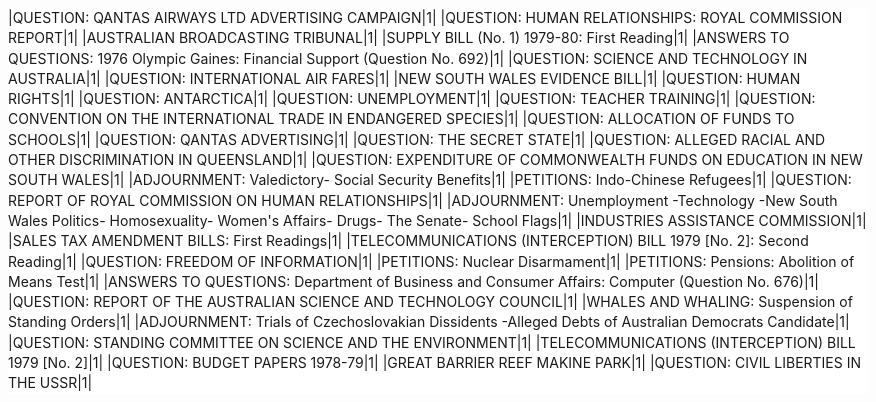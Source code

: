 |QUESTION: QANTAS AIRWAYS LTD ADVERTISING CAMPAIGN|1|
|QUESTION: HUMAN RELATIONSHIPS: ROYAL COMMISSION REPORT|1|
|AUSTRALIAN BROADCASTING TRIBUNAL|1|
|SUPPLY BILL (No. 1) 1979-80: First Reading|1|
|ANSWERS TO QUESTIONS: 1976 Olympic Gaines: Financial Support (Question No. 692)|1|
|QUESTION: SCIENCE AND TECHNOLOGY IN AUSTRALIA|1|
|QUESTION: INTERNATIONAL AIR FARES|1|
|NEW SOUTH WALES EVIDENCE BILL|1|
|QUESTION: HUMAN RIGHTS|1|
|QUESTION: ANTARCTICA|1|
|QUESTION: UNEMPLOYMENT|1|
|QUESTION: TEACHER TRAINING|1|
|QUESTION: CONVENTION ON THE INTERNATIONAL TRADE IN ENDANGERED SPECIES|1|
|QUESTION: ALLOCATION OF FUNDS TO SCHOOLS|1|
|QUESTION: QANTAS ADVERTISING|1|
|QUESTION: THE SECRET STATE|1|
|QUESTION: ALLEGED RACIAL AND OTHER DISCRIMINATION IN QUEENSLAND|1|
|QUESTION: EXPENDITURE OF COMMONWEALTH FUNDS ON EDUCATION IN NEW SOUTH WALES|1|
|ADJOURNMENT: Valedictory- Social Security Benefits|1|
|PETITIONS: Indo-Chinese Refugees|1|
|QUESTION: REPORT OF ROYAL COMMISSION ON HUMAN RELATIONSHIPS|1|
|ADJOURNMENT: Unemployment -Technology -New South Wales Politics- Homosexuality- Women's Affairs- Drugs- The Senate- School Flags|1|
|INDUSTRIES ASSISTANCE COMMISSION|1|
|SALES TAX AMENDMENT BILLS: First Readings|1|
|TELECOMMUNICATIONS (INTERCEPTION) BILL 1979 [No. 2]: Second Reading|1|
|QUESTION: FREEDOM OF INFORMATION|1|
|PETITIONS: Nuclear Disarmament|1|
|PETITIONS: Pensions: Abolition of Means Test|1|
|ANSWERS TO QUESTIONS: Department of Business and Consumer Affairs: Computer (Question No. 676)|1|
|QUESTION: REPORT OF THE AUSTRALIAN SCIENCE AND TECHNOLOGY COUNCIL|1|
|WHALES AND WHALING: Suspension of Standing Orders|1|
|ADJOURNMENT: Trials of Czechoslovakian Dissidents -Alleged Debts of Australian Democrats Candidate|1|
|QUESTION: STANDING COMMITTEE ON SCIENCE AND THE ENVIRONMENT|1|
|TELECOMMUNICATIONS (INTERCEPTION) BILL 1979 [No. 2]|1|
|QUESTION: BUDGET PAPERS 1978-79|1|
|GREAT BARRIER REEF MAKINE PARK|1|
|QUESTION: CIVIL LIBERTIES IN THE USSR|1|
